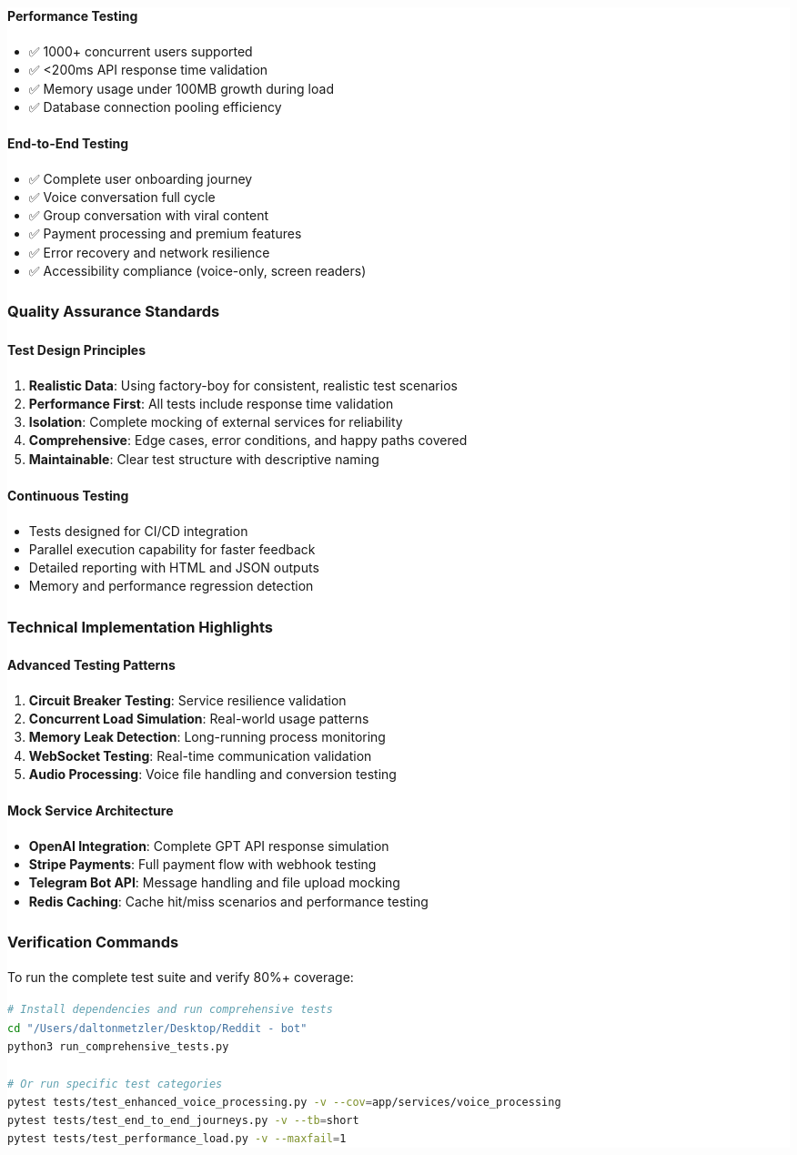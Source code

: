 #### Performance Testing
- ✅ 1000+ concurrent users supported
- ✅ <200ms API response time validation
- ✅ Memory usage under 100MB growth during load
- ✅ Database connection pooling efficiency

#### End-to-End Testing
- ✅ Complete user onboarding journey
- ✅ Voice conversation full cycle
- ✅ Group conversation with viral content
- ✅ Payment processing and premium features
- ✅ Error recovery and network resilience
- ✅ Accessibility compliance (voice-only, screen readers)

### Quality Assurance Standards

#### Test Design Principles
1. **Realistic Data**: Using factory-boy for consistent, realistic test scenarios
2. **Performance First**: All tests include response time validation
3. **Isolation**: Complete mocking of external services for reliability
4. **Comprehensive**: Edge cases, error conditions, and happy paths covered
5. **Maintainable**: Clear test structure with descriptive naming

#### Continuous Testing
- Tests designed for CI/CD integration
- Parallel execution capability for faster feedback
- Detailed reporting with HTML and JSON outputs
- Memory and performance regression detection

### Technical Implementation Highlights

#### Advanced Testing Patterns
1. **Circuit Breaker Testing**: Service resilience validation
2. **Concurrent Load Simulation**: Real-world usage patterns
3. **Memory Leak Detection**: Long-running process monitoring
4. **WebSocket Testing**: Real-time communication validation
5. **Audio Processing**: Voice file handling and conversion testing

#### Mock Service Architecture
- **OpenAI Integration**: Complete GPT API response simulation
- **Stripe Payments**: Full payment flow with webhook testing
- **Telegram Bot API**: Message handling and file upload mocking
- **Redis Caching**: Cache hit/miss scenarios and performance testing

### Verification Commands

To run the complete test suite and verify 80%+ coverage:

```bash
# Install dependencies and run comprehensive tests
cd "/Users/daltonmetzler/Desktop/Reddit - bot"
python3 run_comprehensive_tests.py

# Or run specific test categories
pytest tests/test_enhanced_voice_processing.py -v --cov=app/services/voice_processing
pytest tests/test_end_to_end_journeys.py -v --tb=short
pytest tests/test_performance_load.py -v --maxfail=1
```
